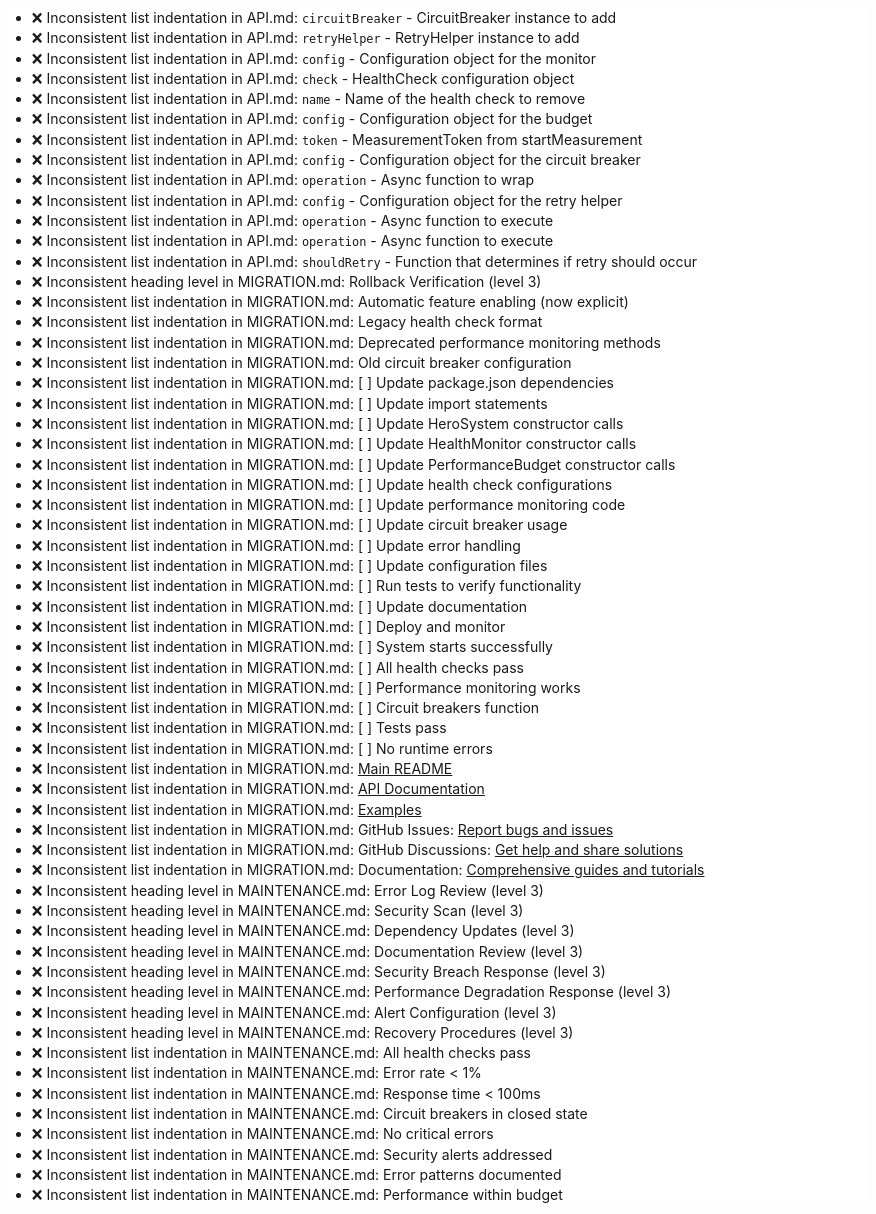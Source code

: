 - ❌ Inconsistent list indentation in API.md: `circuitBreaker` - CircuitBreaker instance to add
- ❌ Inconsistent list indentation in API.md: `retryHelper` - RetryHelper instance to add
- ❌ Inconsistent list indentation in API.md: `config` - Configuration object for the monitor
- ❌ Inconsistent list indentation in API.md: `check` - HealthCheck configuration object
- ❌ Inconsistent list indentation in API.md: `name` - Name of the health check to remove
- ❌ Inconsistent list indentation in API.md: `config` - Configuration object for the budget
- ❌ Inconsistent list indentation in API.md: `token` - MeasurementToken from startMeasurement
- ❌ Inconsistent list indentation in API.md: `config` - Configuration object for the circuit breaker
- ❌ Inconsistent list indentation in API.md: `operation` - Async function to wrap
- ❌ Inconsistent list indentation in API.md: `config` - Configuration object for the retry helper
- ❌ Inconsistent list indentation in API.md: `operation` - Async function to execute
- ❌ Inconsistent list indentation in API.md: `operation` - Async function to execute
- ❌ Inconsistent list indentation in API.md: `shouldRetry` - Function that determines if retry should occur
- ❌ Inconsistent heading level in MIGRATION.md: Rollback Verification (level 3)
- ❌ Inconsistent list indentation in MIGRATION.md: Automatic feature enabling (now explicit)
- ❌ Inconsistent list indentation in MIGRATION.md: Legacy health check format
- ❌ Inconsistent list indentation in MIGRATION.md: Deprecated performance monitoring methods
- ❌ Inconsistent list indentation in MIGRATION.md: Old circuit breaker configuration
- ❌ Inconsistent list indentation in MIGRATION.md: [ ] Update package.json dependencies
- ❌ Inconsistent list indentation in MIGRATION.md: [ ] Update import statements
- ❌ Inconsistent list indentation in MIGRATION.md: [ ] Update HeroSystem constructor calls
- ❌ Inconsistent list indentation in MIGRATION.md: [ ] Update HealthMonitor constructor calls
- ❌ Inconsistent list indentation in MIGRATION.md: [ ] Update PerformanceBudget constructor calls
- ❌ Inconsistent list indentation in MIGRATION.md: [ ] Update health check configurations
- ❌ Inconsistent list indentation in MIGRATION.md: [ ] Update performance monitoring code
- ❌ Inconsistent list indentation in MIGRATION.md: [ ] Update circuit breaker usage
- ❌ Inconsistent list indentation in MIGRATION.md: [ ] Update error handling
- ❌ Inconsistent list indentation in MIGRATION.md: [ ] Update configuration files
- ❌ Inconsistent list indentation in MIGRATION.md: [ ] Run tests to verify functionality
- ❌ Inconsistent list indentation in MIGRATION.md: [ ] Update documentation
- ❌ Inconsistent list indentation in MIGRATION.md: [ ] Deploy and monitor
- ❌ Inconsistent list indentation in MIGRATION.md: [ ] System starts successfully
- ❌ Inconsistent list indentation in MIGRATION.md: [ ] All health checks pass
- ❌ Inconsistent list indentation in MIGRATION.md: [ ] Performance monitoring works
- ❌ Inconsistent list indentation in MIGRATION.md: [ ] Circuit breakers function
- ❌ Inconsistent list indentation in MIGRATION.md: [ ] Tests pass
- ❌ Inconsistent list indentation in MIGRATION.md: [ ] No runtime errors
- ❌ Inconsistent list indentation in MIGRATION.md: [Main README](./README.md)
- ❌ Inconsistent list indentation in MIGRATION.md: [API Documentation](./API.md)
- ❌ Inconsistent list indentation in MIGRATION.md: [Examples](./examples/)
- ❌ Inconsistent list indentation in MIGRATION.md: GitHub Issues: [Report bugs and issues](https://github.com/mit-hero/core/issues)
- ❌ Inconsistent list indentation in MIGRATION.md: GitHub Discussions: [Get help and share solutions](https://github.com/mit-hero/core/discussions)
- ❌ Inconsistent list indentation in MIGRATION.md: Documentation: [Comprehensive guides and tutorials](https://github.com/mit-hero/core/wiki)
- ❌ Inconsistent heading level in MAINTENANCE.md: Error Log Review (level 3)
- ❌ Inconsistent heading level in MAINTENANCE.md: Security Scan (level 3)
- ❌ Inconsistent heading level in MAINTENANCE.md: Dependency Updates (level 3)
- ❌ Inconsistent heading level in MAINTENANCE.md: Documentation Review (level 3)
- ❌ Inconsistent heading level in MAINTENANCE.md: Security Breach Response (level 3)
- ❌ Inconsistent heading level in MAINTENANCE.md: Performance Degradation Response (level 3)
- ❌ Inconsistent heading level in MAINTENANCE.md: Alert Configuration (level 3)
- ❌ Inconsistent heading level in MAINTENANCE.md: Recovery Procedures (level 3)
- ❌ Inconsistent list indentation in MAINTENANCE.md: All health checks pass
- ❌ Inconsistent list indentation in MAINTENANCE.md: Error rate < 1%
- ❌ Inconsistent list indentation in MAINTENANCE.md: Response time < 100ms
- ❌ Inconsistent list indentation in MAINTENANCE.md: Circuit breakers in closed state
- ❌ Inconsistent list indentation in MAINTENANCE.md: No critical errors
- ❌ Inconsistent list indentation in MAINTENANCE.md: Security alerts addressed
- ❌ Inconsistent list indentation in MAINTENANCE.md: Error patterns documented
- ❌ Inconsistent list indentation in MAINTENANCE.md: Performance within budget